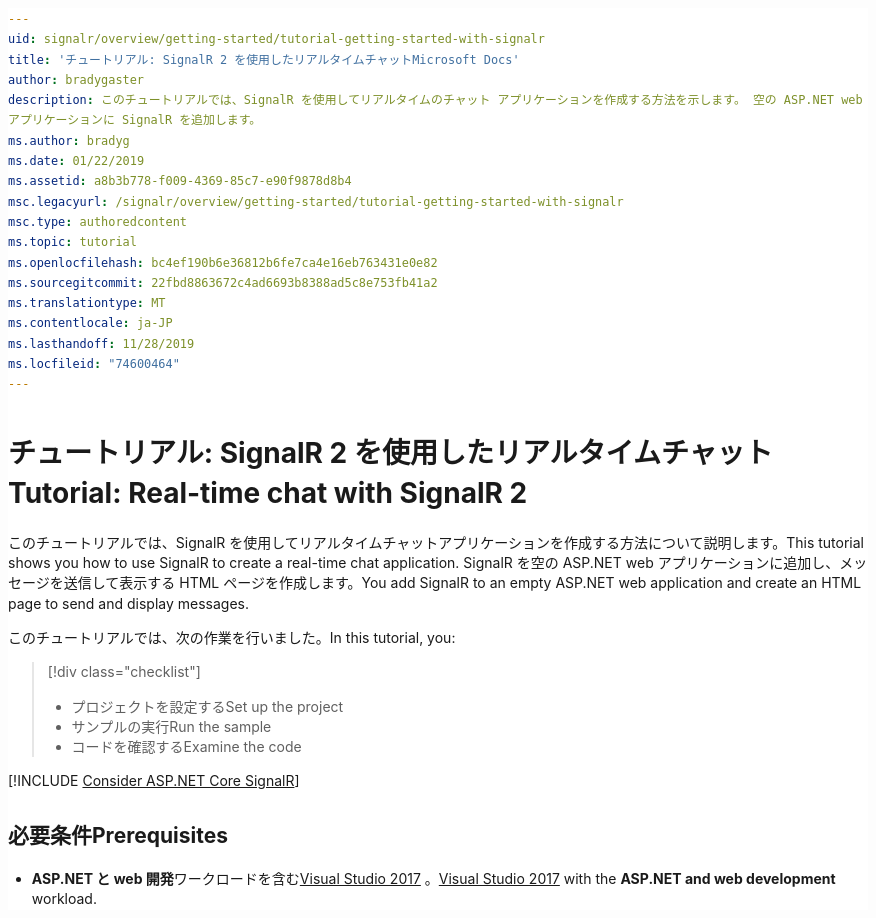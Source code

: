 ```yaml
---
uid: signalr/overview/getting-started/tutorial-getting-started-with-signalr
title: 'チュートリアル: SignalR 2 を使用したリアルタイムチャットMicrosoft Docs'
author: bradygaster
description: このチュートリアルでは、SignalR を使用してリアルタイムのチャット アプリケーションを作成する方法を示します。 空の ASP.NET web アプリケーションに SignalR を追加します。
ms.author: bradyg
ms.date: 01/22/2019
ms.assetid: a8b3b778-f009-4369-85c7-e90f9878d8b4
msc.legacyurl: /signalr/overview/getting-started/tutorial-getting-started-with-signalr
msc.type: authoredcontent
ms.topic: tutorial
ms.openlocfilehash: bc4ef190b6e36812b6fe7ca4e16eb763431e0e82
ms.sourcegitcommit: 22fbd8863672c4ad6693b8388ad5c8e753fb41a2
ms.translationtype: MT
ms.contentlocale: ja-JP
ms.lasthandoff: 11/28/2019
ms.locfileid: "74600464"
---
```

# <a name="tutorial-real-time-chat-with-signalr-2"></a><span data-ttu-id="a8e78-104">チュートリアル: SignalR 2 を使用したリアルタイムチャット</span><span class="sxs-lookup"><span data-stu-id="a8e78-104">Tutorial: Real-time chat with SignalR 2</span></span>

<span data-ttu-id="a8e78-105">このチュートリアルでは、SignalR を使用してリアルタイムチャットアプリケーションを作成する方法について説明します。</span><span class="sxs-lookup"><span data-stu-id="a8e78-105">This tutorial shows you how to use SignalR to create a real-time chat application.</span></span> <span data-ttu-id="a8e78-106">SignalR を空の ASP.NET web アプリケーションに追加し、メッセージを送信して表示する HTML ページを作成します。</span><span class="sxs-lookup"><span data-stu-id="a8e78-106">You add SignalR to an empty ASP.NET web application and create an HTML page to send and display messages.</span></span>

<span data-ttu-id="a8e78-107">このチュートリアルでは、次の作業を行いました。</span><span class="sxs-lookup"><span data-stu-id="a8e78-107">In this tutorial, you:</span></span>

> [!div class="checklist"]
> * <span data-ttu-id="a8e78-108">プロジェクトを設定する</span><span class="sxs-lookup"><span data-stu-id="a8e78-108">Set up the project</span></span>
> * <span data-ttu-id="a8e78-109">サンプルの実行</span><span class="sxs-lookup"><span data-stu-id="a8e78-109">Run the sample</span></span>
> * <span data-ttu-id="a8e78-110">コードを確認する</span><span class="sxs-lookup"><span data-stu-id="a8e78-110">Examine the code</span></span>

[!INCLUDE [Consider ASP.NET Core SignalR](~/includes/signalr/signalr-version-disambiguation.md)]

## <a name="prerequisites"></a><span data-ttu-id="a8e78-111">必要条件</span><span class="sxs-lookup"><span data-stu-id="a8e78-111">Prerequisites</span></span>

* <span data-ttu-id="a8e78-112">**ASP.NET と web 開発**ワークロードを含む[Visual Studio 2017](https://visualstudio.microsoft.com/downloads/) 。</span><span class="sxs-lookup"><span data-stu-id="a8e78-112">[Visual Studio 2017](https://visualstudio.microsoft.com/downloads/) with the **ASP.NET and web development** workload.</span></span>

